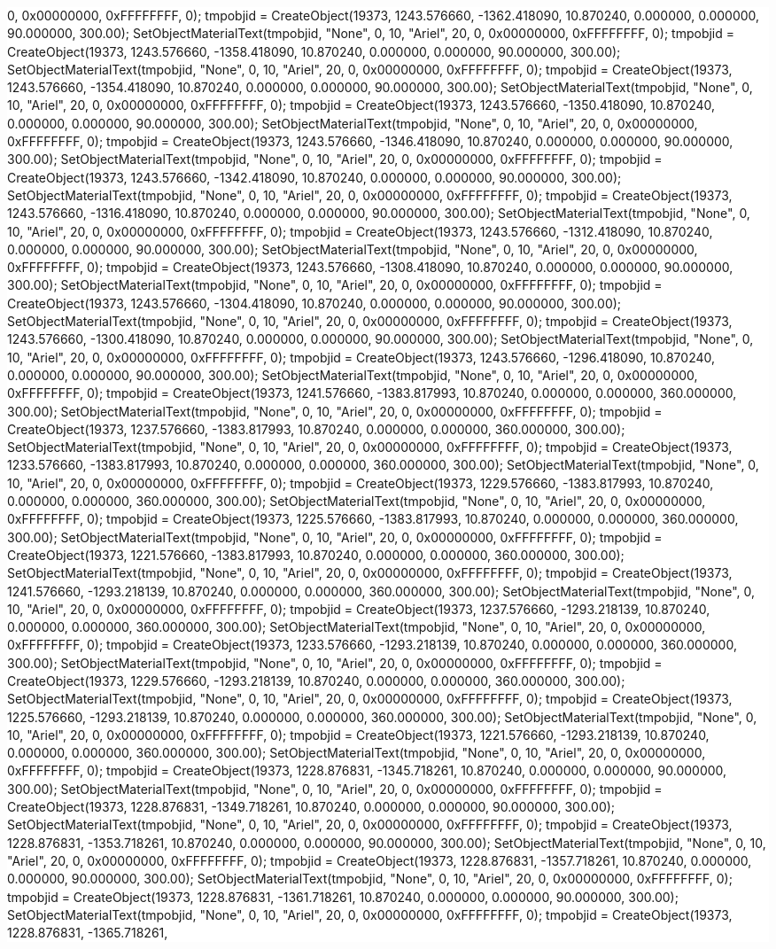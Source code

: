 0, 0x00000000, 0xFFFFFFFF, 0); tmpobjid = CreateObject(19373, 1243.576660, -1362.418090, 10.870240, 0.000000, 0.000000, 90.000000, 300.00);  SetObjectMaterialText(tmpobjid, "None", 0, 10, "Ariel", 20, 0, 0x00000000, 0xFFFFFFFF, 0); tmpobjid = CreateObject(19373, 1243.576660, -1358.418090, 10.870240, 0.000000, 0.000000, 90.000000, 300.00);  SetObjectMaterialText(tmpobjid, "None", 0, 10, "Ariel", 20, 0, 0x00000000, 0xFFFFFFFF, 0); tmpobjid = CreateObject(19373, 1243.576660, -1354.418090, 10.870240, 0.000000, 0.000000, 90.000000, 300.00);  SetObjectMaterialText(tmpobjid, "None", 0, 10, "Ariel", 20, 0, 0x00000000, 0xFFFFFFFF, 0); tmpobjid = CreateObject(19373, 1243.576660, -1350.418090, 10.870240, 0.000000, 0.000000, 90.000000, 300.00);  SetObjectMaterialText(tmpobjid, "None", 0, 10, "Ariel", 20, 0, 0x00000000, 0xFFFFFFFF, 0); tmpobjid = CreateObject(19373, 1243.576660, -1346.418090, 10.870240, 0.000000, 0.000000, 90.000000, 300.00);  SetObjectMaterialText(tmpobjid, "None", 0, 10, "Ariel", 20, 0, 0x00000000, 0xFFFFFFFF, 0); tmpobjid = CreateObject(19373, 1243.576660, -1342.418090, 10.870240, 0.000000, 0.000000, 90.000000, 300.00);  SetObjectMaterialText(tmpobjid, "None", 0, 10, "Ariel", 20, 0, 0x00000000, 0xFFFFFFFF, 0); tmpobjid = CreateObject(19373, 1243.576660, -1316.418090, 10.870240, 0.000000, 0.000000, 90.000000, 300.00);  SetObjectMaterialText(tmpobjid, "None", 0, 10, "Ariel", 20, 0, 0x00000000, 0xFFFFFFFF, 0); tmpobjid = CreateObject(19373, 1243.576660, -1312.418090, 10.870240, 0.000000, 0.000000, 90.000000, 300.00);  SetObjectMaterialText(tmpobjid, "None", 0, 10, "Ariel", 20, 0, 0x00000000, 0xFFFFFFFF, 0); tmpobjid = CreateObject(19373, 1243.576660, -1308.418090, 10.870240, 0.000000, 0.000000, 90.000000, 300.00);  SetObjectMaterialText(tmpobjid, "None", 0, 10, "Ariel", 20, 0, 0x00000000, 0xFFFFFFFF, 0); tmpobjid = CreateObject(19373, 1243.576660, -1304.418090, 10.870240, 0.000000, 0.000000, 90.000000, 300.00);  SetObjectMaterialText(tmpobjid, "None", 0, 10, "Ariel", 20, 0, 0x00000000, 0xFFFFFFFF, 0); tmpobjid = CreateObject(19373, 1243.576660, -1300.418090, 10.870240, 0.000000, 0.000000, 90.000000, 300.00);  SetObjectMaterialText(tmpobjid, "None", 0, 10, "Ariel", 20, 0, 0x00000000, 0xFFFFFFFF, 0); tmpobjid = CreateObject(19373, 1243.576660, -1296.418090, 10.870240, 0.000000, 0.000000, 90.000000, 300.00);  SetObjectMaterialText(tmpobjid, "None", 0, 10, "Ariel", 20, 0, 0x00000000, 0xFFFFFFFF, 0); tmpobjid = CreateObject(19373, 1241.576660, -1383.817993, 10.870240, 0.000000, 0.000000, 360.000000, 300.00);  SetObjectMaterialText(tmpobjid, "None", 0, 10, "Ariel", 20, 0, 0x00000000, 0xFFFFFFFF, 0); tmpobjid = CreateObject(19373, 1237.576660, -1383.817993, 10.870240, 0.000000, 0.000000, 360.000000, 300.00);  SetObjectMaterialText(tmpobjid, "None", 0, 10, "Ariel", 20, 0, 0x00000000, 0xFFFFFFFF, 0); tmpobjid = CreateObject(19373, 1233.576660, -1383.817993, 10.870240, 0.000000, 0.000000, 360.000000, 300.00);  SetObjectMaterialText(tmpobjid, "None", 0, 10, "Ariel", 20, 0, 0x00000000, 0xFFFFFFFF, 0); tmpobjid = CreateObject(19373, 1229.576660, -1383.817993, 10.870240, 0.000000, 0.000000, 360.000000, 300.00);  SetObjectMaterialText(tmpobjid, "None", 0, 10, "Ariel", 20, 0, 0x00000000, 0xFFFFFFFF, 0); tmpobjid = CreateObject(19373, 1225.576660, -1383.817993, 10.870240, 0.000000, 0.000000, 360.000000, 300.00);  SetObjectMaterialText(tmpobjid, "None", 0, 10, "Ariel", 20, 0, 0x00000000, 0xFFFFFFFF, 0); tmpobjid = CreateObject(19373, 1221.576660, -1383.817993, 10.870240, 0.000000, 0.000000, 360.000000, 300.00);  SetObjectMaterialText(tmpobjid, "None", 0, 10, "Ariel", 20, 0, 0x00000000, 0xFFFFFFFF, 0); tmpobjid = CreateObject(19373, 1241.576660, -1293.218139, 10.870240, 0.000000, 0.000000, 360.000000, 300.00);  SetObjectMaterialText(tmpobjid, "None", 0, 10, "Ariel", 20, 0, 0x00000000, 0xFFFFFFFF, 0); tmpobjid = CreateObject(19373, 1237.576660, -1293.218139, 10.870240, 0.000000, 0.000000, 360.000000, 300.00);  SetObjectMaterialText(tmpobjid, "None", 0, 10, "Ariel", 20, 0, 0x00000000, 0xFFFFFFFF, 0); tmpobjid = CreateObject(19373, 1233.576660, -1293.218139, 10.870240, 0.000000, 0.000000, 360.000000, 300.00);  SetObjectMaterialText(tmpobjid, "None", 0, 10, "Ariel", 20, 0, 0x00000000, 0xFFFFFFFF, 0); tmpobjid = CreateObject(19373, 1229.576660, -1293.218139, 10.870240, 0.000000, 0.000000, 360.000000, 300.00);  SetObjectMaterialText(tmpobjid, "None", 0, 10, "Ariel", 20, 0, 0x00000000, 0xFFFFFFFF, 0); tmpobjid = CreateObject(19373, 1225.576660, -1293.218139, 10.870240, 0.000000, 0.000000, 360.000000, 300.00);  SetObjectMaterialText(tmpobjid, "None", 0, 10, "Ariel", 20, 0, 0x00000000, 0xFFFFFFFF, 0); tmpobjid = CreateObject(19373, 1221.576660, -1293.218139, 10.870240, 0.000000, 0.000000, 360.000000, 300.00);  SetObjectMaterialText(tmpobjid, "None", 0, 10, "Ariel", 20, 0, 0x00000000, 0xFFFFFFFF, 0); tmpobjid = CreateObject(19373, 1228.876831, -1345.718261, 10.870240, 0.000000, 0.000000, 90.000000, 300.00);  SetObjectMaterialText(tmpobjid, "None", 0, 10, "Ariel", 20, 0, 0x00000000, 0xFFFFFFFF, 0); tmpobjid = CreateObject(19373, 1228.876831, -1349.718261, 10.870240, 0.000000, 0.000000, 90.000000, 300.00);  SetObjectMaterialText(tmpobjid, "None", 0, 10, "Ariel", 20, 0, 0x00000000, 0xFFFFFFFF, 0); tmpobjid = CreateObject(19373, 1228.876831, -1353.718261, 10.870240, 0.000000, 0.000000, 90.000000, 300.00);  SetObjectMaterialText(tmpobjid, "None", 0, 10, "Ariel", 20, 0, 0x00000000, 0xFFFFFFFF, 0); tmpobjid = CreateObject(19373, 1228.876831, -1357.718261, 10.870240, 0.000000, 0.000000, 90.000000, 300.00);  SetObjectMaterialText(tmpobjid, "None", 0, 10, "Ariel", 20, 0, 0x00000000, 0xFFFFFFFF, 0); tmpobjid = CreateObject(19373, 1228.876831, -1361.718261, 10.870240, 0.000000, 0.000000, 90.000000, 300.00);  SetObjectMaterialText(tmpobjid, "None", 0, 10, "Ariel", 20, 0, 0x00000000, 0xFFFFFFFF, 0); tmpobjid = CreateObject(19373, 1228.876831, -1365.718261,
